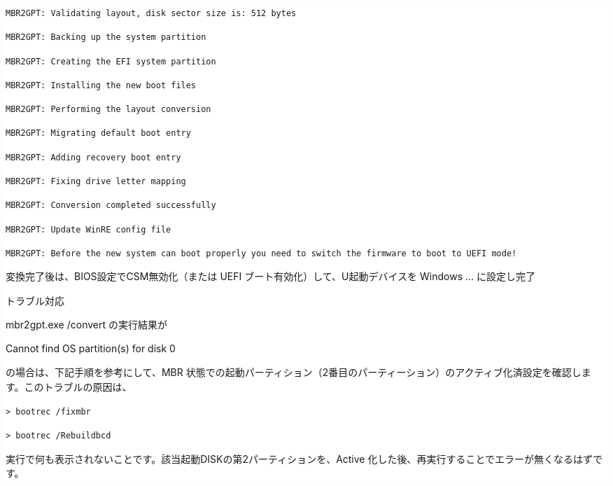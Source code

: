 ```
MBR2GPT: Validating layout, disk sector size is: 512 bytes
```

```
MBR2GPT: Backing up the system partition
```

```
MBR2GPT: Creating the EFI system partition
```

```
MBR2GPT: Installing the new boot files
```

```
MBR2GPT: Performing the layout conversion
```

```
MBR2GPT: Migrating default boot entry
```

```
MBR2GPT: Adding recovery boot entry
```

```
MBR2GPT: Fixing drive letter mapping
```

```
MBR2GPT: Conversion completed successfully
```

```
MBR2GPT: Update WinRE config file
```

```
MBR2GPT: Before the new system can boot properly you need to switch the firmware to boot to UEFI mode!
```

変換完了後は、BIOS設定でCSM無効化（または UEFI ブート有効化）して、U起動デバイスを Windows ... に設定し完了

トラブル対応

mbr2gpt.exe /convert の実行結果が

Cannot find OS partition(s) for disk 0

の場合は、下記手順を参考にして、MBR 状態での起動パーティション（2番目のパーティーション）のアクティブ化済設定を確認します。このトラブルの原因は、

```
> bootrec /fixmbr
```

```
> bootrec /Rebuildbcd
```

実行で何も表示されないことです。該当起動DISKの第2パーティションを、Active 化した後、再実行することでエラーが無くなるはずです。
